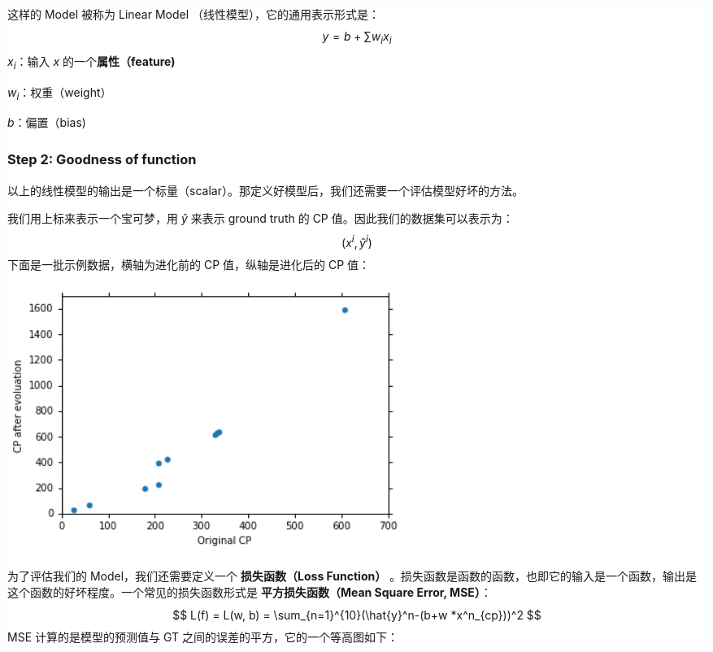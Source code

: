 这样的 Model 被称为 Linear Model （线性模型），它的通用表示形式是：
$$
y = b + \sum w_ix_i
$$
$x_i$：输入 $x$ 的一个**属性（feature)**

$w_i$：权重（weight）

$b$：偏置（bias)



### **Step 2: Goodness of function**

以上的线性模型的输出是一个标量（scalar）。那定义好模型后，我们还需要一个评估模型好坏的方法。

我们用上标来表示一个宝可梦，用 $\hat{y}$ 来表示 ground truth 的 CP 值。因此我们的数据集可以表示为：
$$
(x^i, \hat{y}^i)
$$
下面是一批示例数据，横轴为进化前的 CP 值，纵轴是进化后的 CP 值：

<img src="P3-Regression.assets/image-20210406160639587.webp" alt="image-20210406160639587" style="zoom:50%;" />

为了评估我们的 Model，我们还需要定义一个 **损失函数（Loss Function）** 。损失函数是函数的函数，也即它的输入是一个函数，输出是这个函数的好坏程度。一个常见的损失函数形式是 **平方损失函数（Mean Square Error, MSE）**：
$$
L(f) = L(w, b) = \sum_{n=1}^{10}(\hat{y}^n-(b+w *x^n_{cp}))^2
$$
MSE 计算的是模型的预测值与 GT 之间的误差的平方，它的一个等高图如下：
